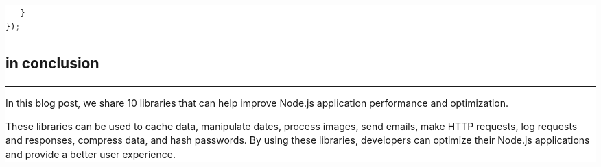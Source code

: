 ```js
   }
});
```

## **in conclusion**

------

In this blog post, we share 10 libraries that can help improve Node.js application performance and optimization.

These libraries can be used to cache data, manipulate dates, process images, send emails, make HTTP requests, log requests and responses, compress data, and hash passwords. By using these libraries, developers can optimize their Node.js applications and provide a better user experience.
